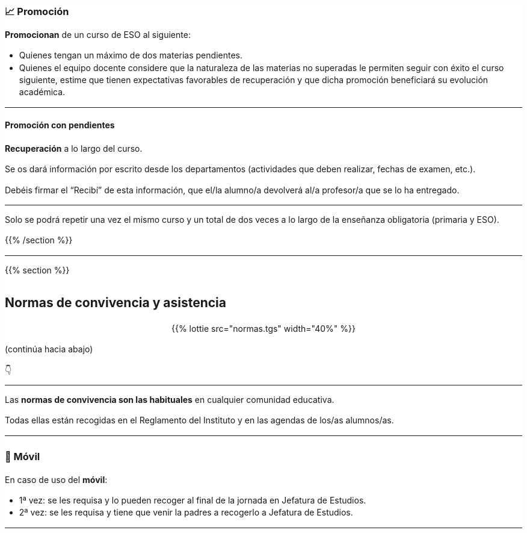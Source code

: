 
### 📈 Promoción

**Promocionan** de un curso de ESO al siguiente:

- Quienes tengan un máximo de dos materias pendientes.
- Quienes el equipo docente considere que la naturaleza de las materias no superadas le permiten seguir con éxito el curso siguiente, estime que tienen expectativas favorables de recuperación y que dicha promoción beneficiará su evolución académica.

---

#### Promoción con pendientes

**Recuperación** a lo largo del curso.

Se os dará información por escrito desde los departamentos (actividades que deben realizar, fechas de examen, etc.).

Debéis firmar el “Recibí” de esta información, que el/la alumno/a devolverá al/a profesor/a que se lo ha entregado.

---

Solo se podrá repetir una vez el mismo curso y un total de dos veces a lo largo de la enseñanza obligatoria (primaria y ESO).

{{% /section %}}

---

{{% section %}}

## Normas de convivencia y asistencia

<div align="center">
{{% lottie src="normas.tgs" width="40%" %}}
</div>

(continúa hacia abajo)

👇

---

Las **normas de convivencia son las habituales** en cualquier comunidad educativa.

Todas ellas están recogidas en el Reglamento del Instituto y en las agendas de los/as alumnos/as.

---

### 📵 Móvil

En caso de uso del **móvil**:
-	1ª vez: se les requisa y lo pueden recoger al final de la jornada en Jefatura de Estudios.
-	2ª vez: se les requisa y tiene que venir la padres a recogerlo a Jefatura de Estudios.

---
